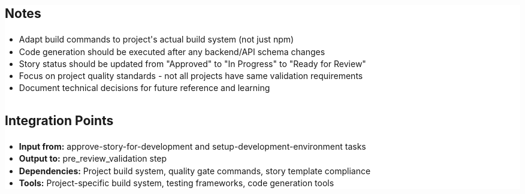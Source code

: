 ## Notes

- Adapt build commands to project's actual build system (not just npm)
- Code generation should be executed after any backend/API schema changes
- Story status should be updated from "Approved" to "In Progress" to "Ready for Review"
- Focus on project quality standards - not all projects have same validation requirements
- Document technical decisions for future reference and learning

## Integration Points

- **Input from:** approve-story-for-development and setup-development-environment tasks
- **Output to:** pre_review_validation step
- **Dependencies:** Project build system, quality gate commands, story template compliance
- **Tools:** Project-specific build system, testing frameworks, code generation tools
